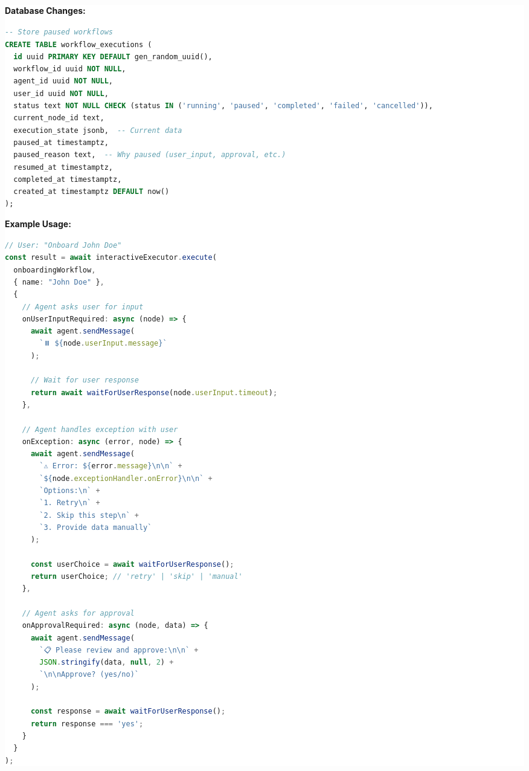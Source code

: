 **Database Changes:**
```sql
-- Store paused workflows
CREATE TABLE workflow_executions (
  id uuid PRIMARY KEY DEFAULT gen_random_uuid(),
  workflow_id uuid NOT NULL,
  agent_id uuid NOT NULL,
  user_id uuid NOT NULL,
  status text NOT NULL CHECK (status IN ('running', 'paused', 'completed', 'failed', 'cancelled')),
  current_node_id text,
  execution_state jsonb,  -- Current data
  paused_at timestamptz,
  paused_reason text,  -- Why paused (user_input, approval, etc.)
  resumed_at timestamptz,
  completed_at timestamptz,
  created_at timestamptz DEFAULT now()
);
```

**Example Usage:**
```typescript
// User: "Onboard John Doe"
const result = await interactiveExecutor.execute(
  onboardingWorkflow,
  { name: "John Doe" },
  {
    // Agent asks user for input
    onUserInputRequired: async (node) => {
      await agent.sendMessage(
        `⏸️ ${node.userInput.message}`
      );
      
      // Wait for user response
      return await waitForUserResponse(node.userInput.timeout);
    },
    
    // Agent handles exception with user
    onException: async (error, node) => {
      await agent.sendMessage(
        `⚠️ Error: ${error.message}\n\n` +
        `${node.exceptionHandler.onError}\n\n` +
        `Options:\n` +
        `1. Retry\n` +
        `2. Skip this step\n` +
        `3. Provide data manually`
      );
      
      const userChoice = await waitForUserResponse();
      return userChoice; // 'retry' | 'skip' | 'manual'
    },
    
    // Agent asks for approval
    onApprovalRequired: async (node, data) => {
      await agent.sendMessage(
        `📋 Please review and approve:\n\n` +
        JSON.stringify(data, null, 2) +
        `\n\nApprove? (yes/no)`
      );
      
      const response = await waitForUserResponse();
      return response === 'yes';
    }
  }
);
```